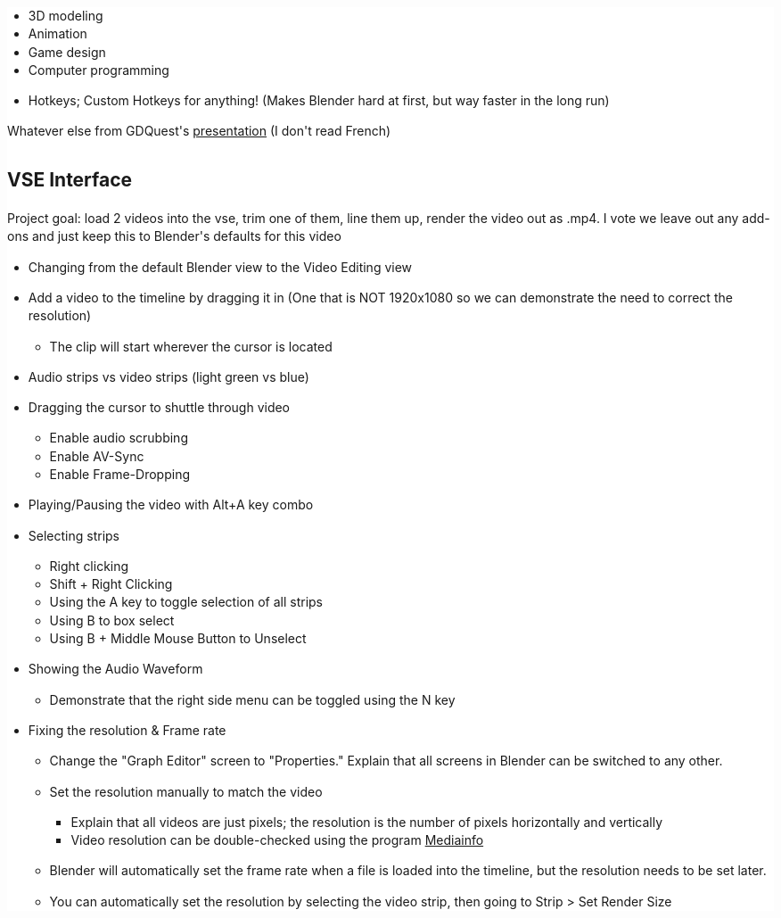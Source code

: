   - 3D modeling
  - Animation
  - Game design
  - Computer programming

* Hotkeys; Custom Hotkeys for anything! (Makes Blender hard at first,
  but way faster in the long run)

Whatever else from GDQuest's
[presentation](https://github.com/GDquest/blender-sequencer-presentation)
(I don't read French)

VSE Interface
-------------
Project goal: load 2 videos into the vse, trim one of them, line them
up, render the video out as .mp4. I vote we leave out any add-ons and
just keep this to Blender's defaults for this video

* Changing from the default Blender view to the Video Editing view
* Add a video to the timeline by dragging it in (One that is NOT
  1920x1080 so we can demonstrate the need to correct the resolution)

  - The clip will start wherever the cursor is located

* Audio strips vs video strips (light green vs blue)
* Dragging the cursor to shuttle through video

  - Enable audio scrubbing
  - Enable AV-Sync
  - Enable Frame-Dropping

* Playing/Pausing the video with Alt+A key combo
* Selecting strips

  - Right clicking
  - Shift + Right Clicking
  - Using the A key to toggle selection of all strips
  - Using B to box select
  - Using B + Middle Mouse Button to Unselect

* Showing the Audio Waveform

  - Demonstrate that the right side menu can be toggled using the N key

* Fixing the resolution & Frame rate

  - Change the "Graph Editor" screen to "Properties." Explain that all
    screens in Blender can be switched to any other.
  - Set the resolution manually to match the video

    + Explain that all videos are just pixels; the resolution is the
      number of pixels horizontally and vertically
    + Video resolution can be double-checked using the program
      [Mediainfo](https://mediaarea.net/en/MediaInfo)

  - Blender will automatically set the frame rate when a file is loaded
    into the timeline, but the resolution needs to be set later.
  - You can automatically set the resolution by selecting the video
    strip, then going to Strip > Set Render Size
